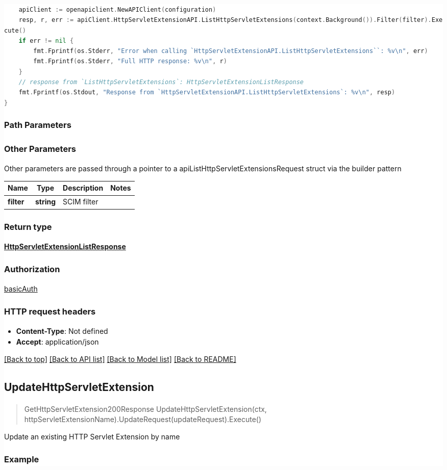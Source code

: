 ```go
    apiClient := openapiclient.NewAPIClient(configuration)
    resp, r, err := apiClient.HttpServletExtensionAPI.ListHttpServletExtensions(context.Background()).Filter(filter).Execute()
    if err != nil {
        fmt.Fprintf(os.Stderr, "Error when calling `HttpServletExtensionAPI.ListHttpServletExtensions``: %v\n", err)
        fmt.Fprintf(os.Stderr, "Full HTTP response: %v\n", r)
    }
    // response from `ListHttpServletExtensions`: HttpServletExtensionListResponse
    fmt.Fprintf(os.Stdout, "Response from `HttpServletExtensionAPI.ListHttpServletExtensions`: %v\n", resp)
}
```

### Path Parameters



### Other Parameters

Other parameters are passed through a pointer to a apiListHttpServletExtensionsRequest struct via the builder pattern


Name | Type | Description  | Notes
------------- | ------------- | ------------- | -------------
 **filter** | **string** | SCIM filter | 

### Return type

[**HttpServletExtensionListResponse**](HttpServletExtensionListResponse.md)

### Authorization

[basicAuth](../README.md#basicAuth)

### HTTP request headers

- **Content-Type**: Not defined
- **Accept**: application/json

[[Back to top]](#) [[Back to API list]](../README.md#documentation-for-api-endpoints)
[[Back to Model list]](../README.md#documentation-for-models)
[[Back to README]](../README.md)


## UpdateHttpServletExtension

> GetHttpServletExtension200Response UpdateHttpServletExtension(ctx, httpServletExtensionName).UpdateRequest(updateRequest).Execute()

Update an existing HTTP Servlet Extension by name

### Example
